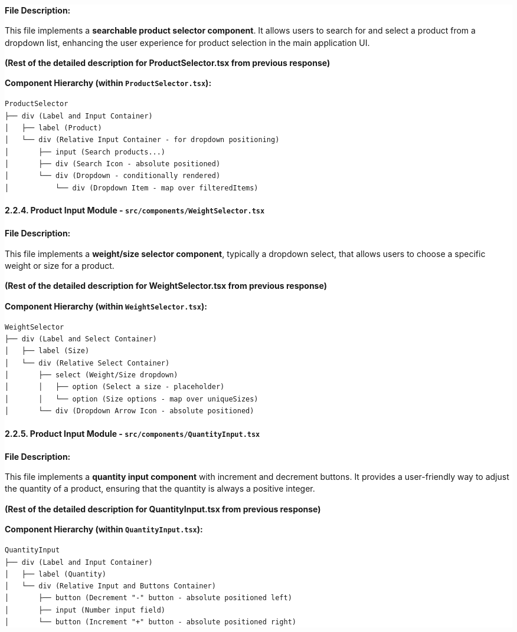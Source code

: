 **File Description:**

This file implements a **searchable product selector component**. It allows users to search for and select a product from a dropdown list, enhancing the user experience for product selection in the main application UI.

**(Rest of the detailed description for ProductSelector.tsx from previous response)**

**Component Hierarchy (within `ProductSelector.tsx`):**

```
ProductSelector
├── div (Label and Input Container)
│   ├── label (Product)
│   └── div (Relative Input Container - for dropdown positioning)
│       ├── input (Search products...)
│       ├── div (Search Icon - absolute positioned)
│       └── div (Dropdown - conditionally rendered)
│           └── div (Dropdown Item - map over filteredItems)
```

#### 2.2.4. Product Input Module - `src/components/WeightSelector.tsx`

**File Description:**

This file implements a **weight/size selector component**, typically a dropdown select, that allows users to choose a specific weight or size for a product.

**(Rest of the detailed description for WeightSelector.tsx from previous response)**

**Component Hierarchy (within `WeightSelector.tsx`):**

```
WeightSelector
├── div (Label and Select Container)
│   ├── label (Size)
│   └── div (Relative Select Container)
│       ├── select (Weight/Size dropdown)
│       │   ├── option (Select a size - placeholder)
│       │   └── option (Size options - map over uniqueSizes)
│       └── div (Dropdown Arrow Icon - absolute positioned)
```

#### 2.2.5. Product Input Module - `src/components/QuantityInput.tsx`

**File Description:**

This file implements a **quantity input component** with increment and decrement buttons. It provides a user-friendly way to adjust the quantity of a product, ensuring that the quantity is always a positive integer.

**(Rest of the detailed description for QuantityInput.tsx from previous response)**

**Component Hierarchy (within `QuantityInput.tsx`):**

```
QuantityInput
├── div (Label and Input Container)
│   ├── label (Quantity)
│   └── div (Relative Input and Buttons Container)
│       ├── button (Decrement "-" button - absolute positioned left)
│       ├── input (Number input field)
│       └── button (Increment "+" button - absolute positioned right)
```
